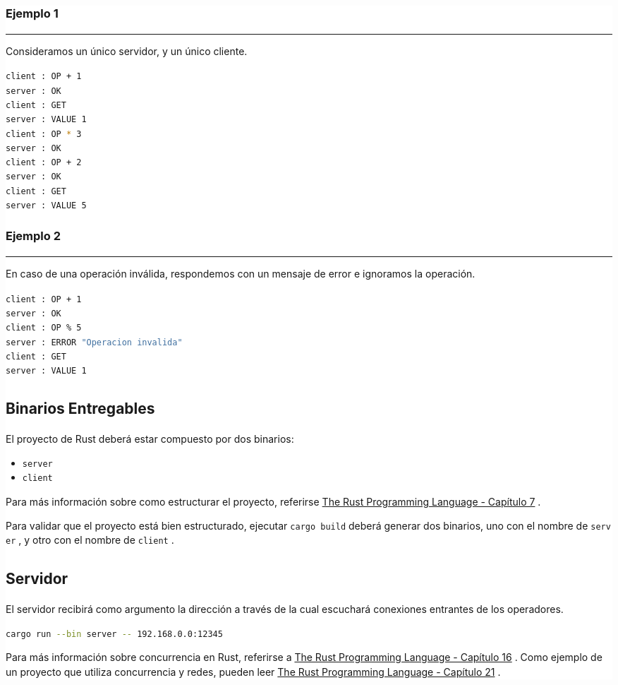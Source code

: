 ### Ejemplo 1
---

Consideramos un único servidor, y un único cliente.

```bash
client : OP + 1
server : OK
client : GET
server : VALUE 1
client : OP * 3
server : OK
client : OP + 2
server : OK
client : GET
server : VALUE 5
```                        

### Ejemplo 2
---

En caso de una operación inválida, respondemos con un mensaje de error e ignoramos la operación.

```bash
client : OP + 1
server : OK
client : OP % 5
server : ERROR "Operacion invalida"
client : GET
server : VALUE 1
```                        

## Binarios Entregables

El proyecto de Rust deberá estar compuesto por dos binarios:

*   `server`
*   `client`

Para más información sobre como estructurar el proyecto, referirse [The Rust Programming Language - Capítulo 7](https://doc.rust-lang.org/book/ch07-01-packages-and-crates.html) .

Para validar que el proyecto está bien estructurado, ejecutar `cargo build` deberá generar dos binarios, uno con el nombre de `server` , y otro con el nombre de `client` .

## Servidor

El servidor recibirá como argumento la dirección a través de la cual escuchará conexiones entrantes de los operadores.

```bash
cargo run --bin server -- 192.168.0.0:12345
```                        

Para más información sobre concurrencia en Rust, referirse a [The Rust Programming Language - Capítulo 16](https://doc.rust-lang.org/book/ch16-00-concurrency.html) . Como ejemplo de un proyecto que utiliza concurrencia y redes, pueden leer [The Rust Programming Language - Capítulo 21](https://doc.rust-lang.org/book/ch21-00-final-project-a-web-server.html) .
